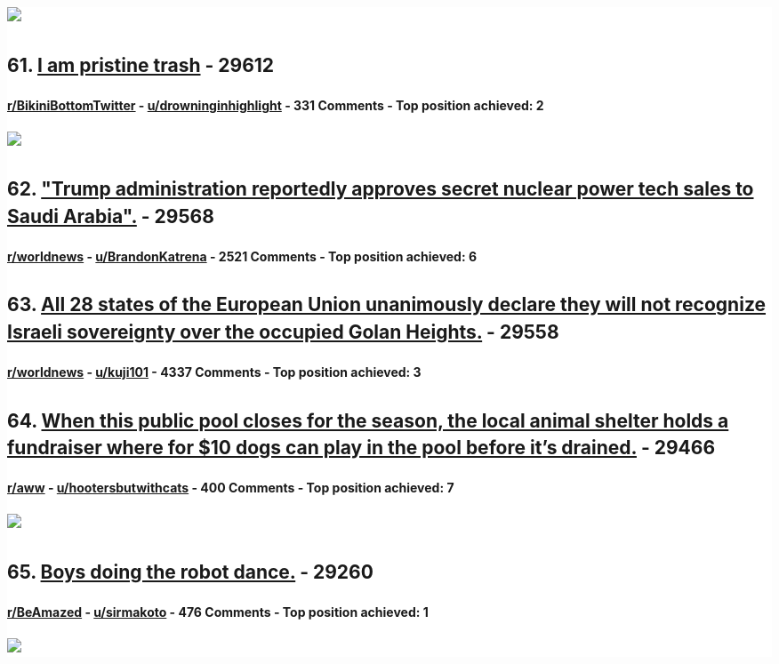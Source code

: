 <a href="https://v.redd.it/qd0dhbbykwo21"><img src="https://a.thumbs.redditmedia.com/I3NoLsG96r3FapveuKPdgQxkFFbMmFRCCZi8aSBM1q4.jpg"></img></a>

## 61. [I am pristine trash](http://reddit.com/r/BikiniBottomTwitter/comments/b6gfse/i_am_pristine_trash/) - 29612
#### [r/BikiniBottomTwitter](http://reddit.com/r/BikiniBottomTwitter) - [u/drowninginhighlight](http://reddit.com/u/drowninginhighlight) - 331 Comments - Top position achieved: 2

<a href="https://i.redd.it/dxmu8rx9rto21.jpg"><img src="https://b.thumbs.redditmedia.com/22uEOx99jYvIoKGHk4VZ29-WkzFuBPajhtEmd9hFoJM.jpg"></img></a>

## 62. ["Trump administration reportedly approves secret nuclear power tech sales to Saudi Arabia".](http://reddit.com/r/worldnews/comments/b6nevk/trump_administration_reportedly_approves_secret/) - 29568
#### [r/worldnews](http://reddit.com/r/worldnews) - [u/BrandonKatrena](http://reddit.com/u/BrandonKatrena) - 2521 Comments - Top position achieved: 6

## 63. [All 28 states of the European Union unanimously declare they will not recognize Israeli sovereignty over the occupied Golan Heights.](http://reddit.com/r/worldnews/comments/b6f8fg/all_28_states_of_the_european_union_unanimously/) - 29558
#### [r/worldnews](http://reddit.com/r/worldnews) - [u/kuji101](http://reddit.com/u/kuji101) - 4337 Comments - Top position achieved: 3

## 64. [When this public pool closes for the season, the local animal shelter holds a fundraiser where for $10 dogs can play in the pool before it’s drained.](http://reddit.com/r/aww/comments/b6c7jg/when_this_public_pool_closes_for_the_season_the/) - 29466
#### [r/aww](http://reddit.com/r/aww) - [u/hootersbutwithcats](http://reddit.com/u/hootersbutwithcats) - 400 Comments - Top position achieved: 7

<a href="https://i.redd.it/3dgtu8l2aro21.jpg"><img src="https://b.thumbs.redditmedia.com/llW00suwacdIrI3fppZUv27loYa3S6JFqu96gkzQFOk.jpg"></img></a>

## 65. [Boys doing the robot dance.](http://reddit.com/r/BeAmazed/comments/b6q6na/boys_doing_the_robot_dance/) - 29260
#### [r/BeAmazed](http://reddit.com/r/BeAmazed) - [u/sirmakoto](http://reddit.com/u/sirmakoto) - 476 Comments - Top position achieved: 1

<a href="https://i.imgur.com/zHu419O.gifv"><img src="https://b.thumbs.redditmedia.com/rJoCwZPK35j0Rit2ZCUhebusvL_CX0DxUP2nk5nCsEA.jpg"></img></a>
